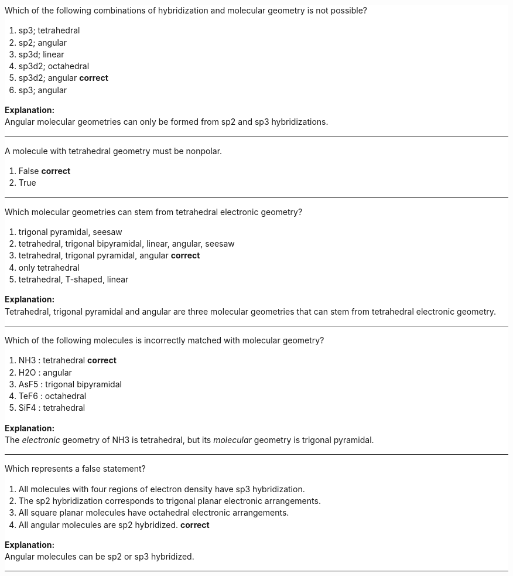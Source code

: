 
Which of the following combinations of hybridization and molecular geometry is not possible?

1. sp3; tetrahedral
2. sp2; angular
3. sp3d; linear
4. sp3d2; octahedral
5. sp3d2; angular **correct**
6. sp3; angular

**Explanation:**  
Angular molecular geometries can only be formed from sp2 and sp3 hybridizations.

---

A molecule with tetrahedral geometry must be nonpolar.

1. False **correct**
2. True

---

Which molecular geometries can stem from tetrahedral electronic geometry?

1. trigonal pyramidal, seesaw
2. tetrahedral, trigonal bipyramidal, linear, angular, seesaw
3. tetrahedral, trigonal pyramidal, angular **correct**
4. only tetrahedral
5. tetrahedral, T-shaped, linear

**Explanation:**  
Tetrahedral, trigonal pyramidal and angular are three molecular geometries that can stem from tetrahedral electronic geometry.

---

Which of the following molecules is incorrectly matched with molecular geometry?

1. NH3 : tetrahedral **correct**
2. H2O : angular
3. AsF5 : trigonal bipyramidal
4. TeF6 : octahedral
5. SiF4 : tetrahedral

**Explanation:**  
The *electronic* geometry of NH3 is tetrahedral, but its *molecular* geometry is trigonal pyramidal.

---

Which represents a false statement?

1. All molecules with four regions of electron density have sp3 hybridization.
2. The sp2 hybridization corresponds to trigonal planar electronic arrangements.
3. All square planar molecules have octahedral electronic arrangements.
4. All angular molecules are sp2 hybridized. **correct**

**Explanation:**  
Angular molecules can be sp2 or sp3 hybridized.

---